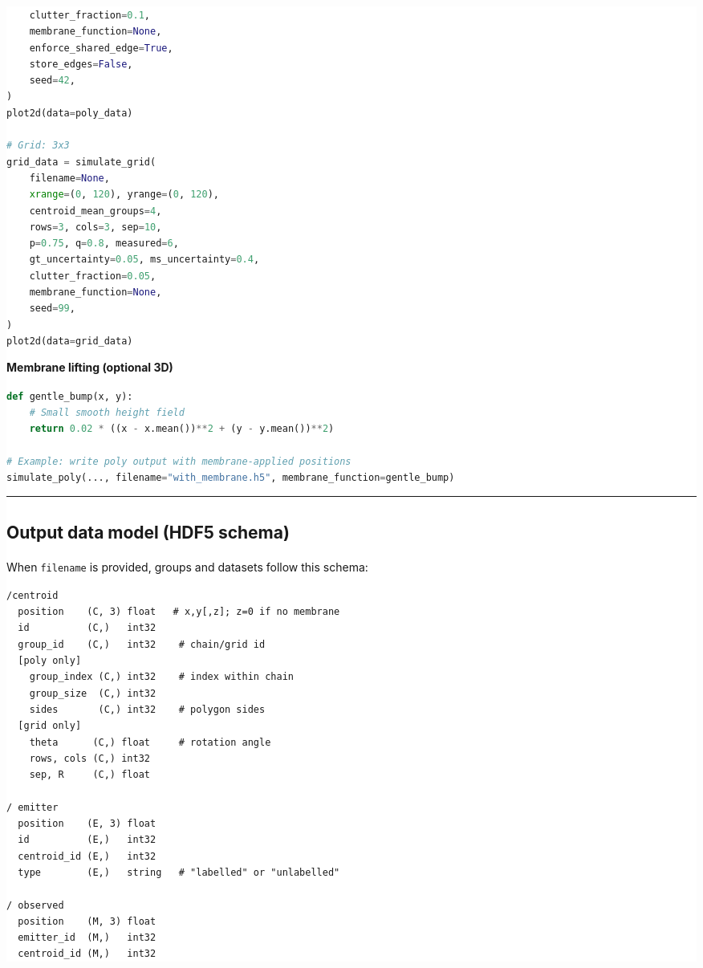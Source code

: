 ```python
    clutter_fraction=0.1,
    membrane_function=None,
    enforce_shared_edge=True,
    store_edges=False,
    seed=42,
)
plot2d(data=poly_data)

# Grid: 3x3
grid_data = simulate_grid(
    filename=None,
    xrange=(0, 120), yrange=(0, 120),
    centroid_mean_groups=4,
    rows=3, cols=3, sep=10,
    p=0.75, q=0.8, measured=6,
    gt_uncertainty=0.05, ms_uncertainty=0.4,
    clutter_fraction=0.05,
    membrane_function=None,
    seed=99,
)
plot2d(data=grid_data)
```

**Membrane lifting (optional 3D)**

```python
def gentle_bump(x, y):
    # Small smooth height field
    return 0.02 * ((x - x.mean())**2 + (y - y.mean())**2)

# Example: write poly output with membrane-applied positions
simulate_poly(..., filename="with_membrane.h5", membrane_function=gentle_bump)
```

---

## Output data model (HDF5 schema)

When `filename` is provided, groups and datasets follow this schema:

```
/centroid
  position    (C, 3) float   # x,y[,z]; z=0 if no membrane
  id          (C,)   int32
  group_id    (C,)   int32    # chain/grid id
  [poly only]
    group_index (C,) int32    # index within chain
    group_size  (C,) int32
    sides       (C,) int32    # polygon sides
  [grid only]
    theta      (C,) float     # rotation angle
    rows, cols (C,) int32
    sep, R     (C,) float

/ emitter
  position    (E, 3) float
  id          (E,)   int32
  centroid_id (E,)   int32
  type        (E,)   string   # "labelled" or "unlabelled"

/ observed
  position    (M, 3) float
  emitter_id  (M,)   int32
  centroid_id (M,)   int32

```